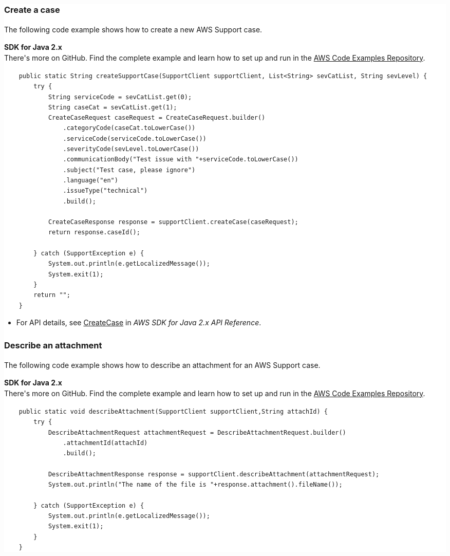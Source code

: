 ### Create a case<a name="support_CreateCase_java_topic"></a>

The following code example shows how to create a new AWS Support case\.

**SDK for Java 2\.x**  
 There's more on GitHub\. Find the complete example and learn how to set up and run in the [AWS Code Examples Repository](https://github.com/awsdocs/aws-doc-sdk-examples/tree/main/javav2/example_code/support#readme)\. 
  

```
    public static String createSupportCase(SupportClient supportClient, List<String> sevCatList, String sevLevel) {
        try {
            String serviceCode = sevCatList.get(0);
            String caseCat = sevCatList.get(1);
            CreateCaseRequest caseRequest = CreateCaseRequest.builder()
                .categoryCode(caseCat.toLowerCase())
                .serviceCode(serviceCode.toLowerCase())
                .severityCode(sevLevel.toLowerCase())
                .communicationBody("Test issue with "+serviceCode.toLowerCase())
                .subject("Test case, please ignore")
                .language("en")
                .issueType("technical")
                .build();

            CreateCaseResponse response = supportClient.createCase(caseRequest);
            return response.caseId();

        } catch (SupportException e) {
            System.out.println(e.getLocalizedMessage());
            System.exit(1);
        }
        return "";
    }
```
+  For API details, see [CreateCase](https://docs.aws.amazon.com/goto/SdkForJavaV2/support-2013-04-15/CreateCase) in *AWS SDK for Java 2\.x API Reference*\. 

### Describe an attachment<a name="support_DescribeAttachment_java_topic"></a>

The following code example shows how to describe an attachment for an AWS Support case\.

**SDK for Java 2\.x**  
 There's more on GitHub\. Find the complete example and learn how to set up and run in the [AWS Code Examples Repository](https://github.com/awsdocs/aws-doc-sdk-examples/tree/main/javav2/example_code/support#readme)\. 
  

```
    public static void describeAttachment(SupportClient supportClient,String attachId) {
        try {
            DescribeAttachmentRequest attachmentRequest = DescribeAttachmentRequest.builder()
                .attachmentId(attachId)
                .build();

            DescribeAttachmentResponse response = supportClient.describeAttachment(attachmentRequest);
            System.out.println("The name of the file is "+response.attachment().fileName());

        } catch (SupportException e) {
            System.out.println(e.getLocalizedMessage());
            System.exit(1);
        }
    }
```